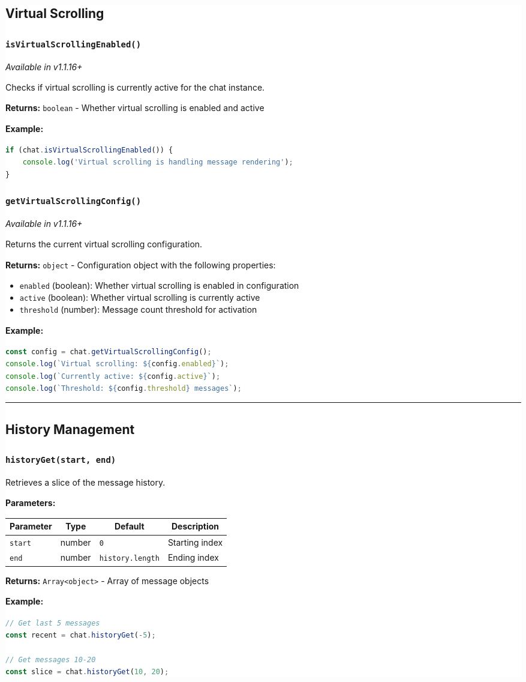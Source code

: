 
## Virtual Scrolling

### `isVirtualScrollingEnabled()`
*Available in v1.1.16+*

Checks if virtual scrolling is currently active for the chat instance.

**Returns:** `boolean` - Whether virtual scrolling is enabled and active

**Example:**
```javascript
if (chat.isVirtualScrollingEnabled()) {
    console.log('Virtual scrolling is handling message rendering');
}
```

### `getVirtualScrollingConfig()`
*Available in v1.1.16+*

Returns the current virtual scrolling configuration.

**Returns:** `object` - Configuration object with the following properties:
- `enabled` (boolean): Whether virtual scrolling is enabled in configuration
- `active` (boolean): Whether virtual scrolling is currently active
- `threshold` (number): Message count threshold for activation

**Example:**
```javascript
const config = chat.getVirtualScrollingConfig();
console.log(`Virtual scrolling: ${config.enabled}`);
console.log(`Currently active: ${config.active}`);
console.log(`Threshold: ${config.threshold} messages`);
```

---

## History Management

### `historyGet(start, end)`

Retrieves a slice of the message history.

**Parameters:**

| Parameter | Type | Default | Description |
|-----------|------|---------|-------------|
| `start` | number | `0` | Starting index |
| `end` | number | `history.length` | Ending index |

**Returns:** `Array<object>` - Array of message objects

**Example:**
```javascript
// Get last 5 messages
const recent = chat.historyGet(-5);

// Get messages 10-20
const slice = chat.historyGet(10, 20);
```
